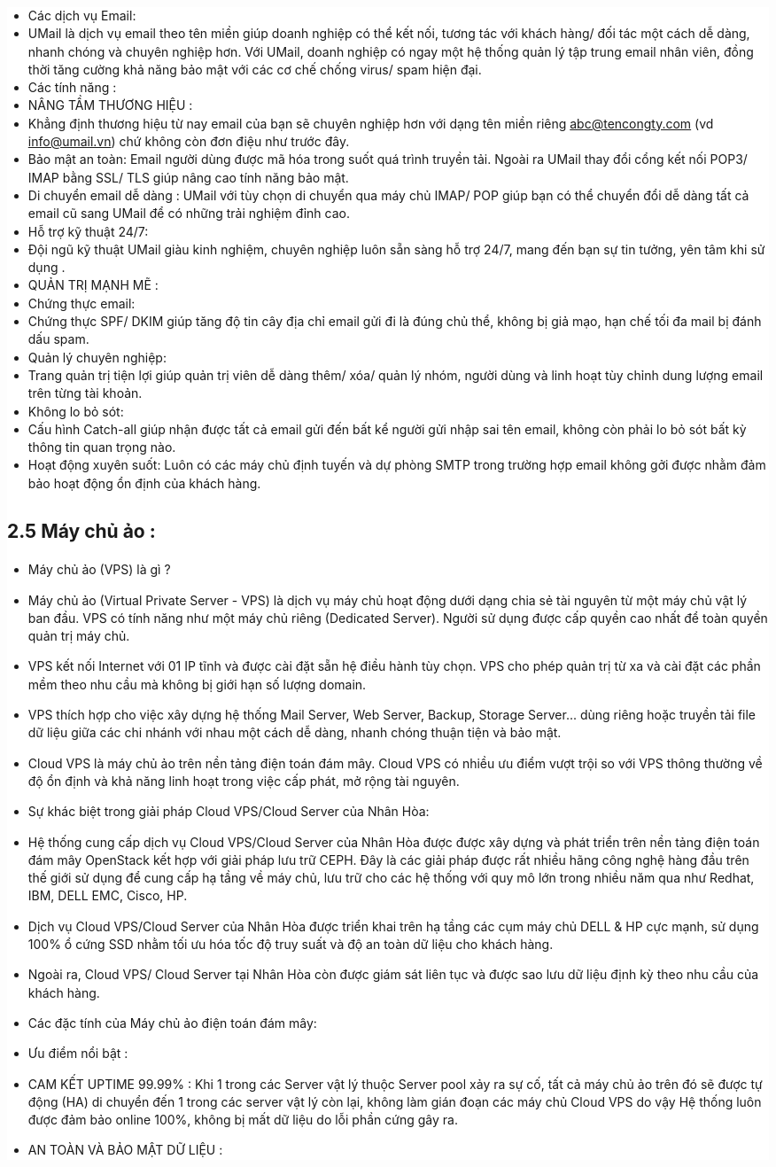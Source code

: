 - Các dịch vụ Email:
- UMail là dịch vụ email theo tên miền giúp doanh nghiệp có thể kết nối, tương tác với khách hàng/ đối tác một cách dễ dàng, nhanh chóng và chuyên nghiệp hơn.
Với UMail, doanh nghiệp có ngay một hệ thống quản lý tập trung email nhân viên, đồng thời tăng cường khả năng bảo mật với các cơ chế chống virus/ spam hiện đại.
- Các tính năng :
- NÂNG TẦM THƯƠNG HIỆU :
- Khẳng định thương hiệu từ nay email của bạn sẽ chuyên nghiệp hơn với dạng tên miền riêng abc@tencongty.com (vd info@umail.vn) chứ không còn đơn điệu như trước đây.
- Bảo mật an toàn: 
Email người dùng được mã hóa trong suốt quá trình truyền tải. Ngoài ra UMail thay đổi cổng kết nối POP3/ IMAP bằng SSL/ TLS giúp nâng cao tính năng bảo mật.
- Di chuyển email dễ dàng :
UMail với tùy chọn di chuyển qua máy chủ IMAP/ POP giúp bạn có thể chuyển đổi dễ dàng tất cả email cũ sang UMail để có những trải nghiệm đỉnh cao.
- Hỗ trợ kỹ thuật 24/7: 
- Đội ngũ kỹ thuật UMail giàu kinh nghiệm, chuyên nghiệp luôn sẵn sàng hỗ trợ 24/7, mang đến bạn sự tin tưởng, yên tâm khi sử dụng .
- QUẢN TRỊ MẠNH MẼ :
- Chứng thực email:
- Chứng thực SPF/ DKIM giúp tăng độ tin cây địa chỉ email gửi đi là đúng chủ thể, không bị giả mạo, hạn chế tối đa mail bị đánh dấu spam.
- Quản lý chuyên nghiệp:
- Trang quản trị tiện lợi giúp quản trị viên dễ dàng thêm/ xóa/ quản lý nhóm, người dùng và linh hoạt tùy chỉnh dung lượng email trên từng tài khoản.
- Không lo bỏ sót:
- Cấu hình Catch-all giúp nhận được tất cả email gửi đến bất kể người gửi nhập sai tên email, không còn phải lo bỏ sót bất kỳ thông tin quan trọng nào.
- Hoạt động xuyên suốt:
Luôn có các máy chủ định tuyến và dự phòng SMTP trong trường hợp email không gởi được nhằm đảm bảo hoạt động ổn định của khách hàng.

## 2.5 Máy chủ ảo :

- Máy chủ ảo (VPS) là gì ?
- Máy chủ ảo (Virtual Private Server - VPS) là dịch vụ máy chủ hoạt động dưới dạng chia sẻ tài nguyên từ một máy chủ vật lý ban đầu. VPS có tính năng như một máy chủ riêng (Dedicated Server). Người sử dụng được cấp quyền cao nhất để toàn quyền quản trị máy chủ.
- VPS kết nối Internet với 01 IP tĩnh và được cài đặt sẵn hệ điều hành tùy chọn. VPS cho phép quản trị từ xa và cài đặt các phần mềm theo nhu cầu mà không bị giới hạn số lượng domain.
- VPS thích hợp cho việc xây dựng hệ thống Mail Server, Web Server, Backup, Storage Server... dùng riêng hoặc truyền tải file dữ liệu giữa các chi nhánh với nhau một cách dễ dàng, nhanh chóng thuận tiện và bảo mật.
- Cloud VPS là máy chủ ảo trên nền tảng điện toán đám mây. Cloud VPS có nhiều ưu điểm vượt trội so với VPS thông thường về độ ổn định và khả năng linh hoạt trong việc cấp phát, mở rộng tài nguyên.

- Sự khác biệt trong giải pháp Cloud VPS/Cloud Server của Nhân Hòa:
- Hệ thống cung cấp dịch vụ Cloud VPS/Cloud Server của Nhân Hòa được được xây dựng và phát triển trên nền tảng điện toán đám mây OpenStack kết hợp với giải pháp lưu trữ CEPH. Đây là các giải pháp được rất nhiều hãng công nghệ hàng đầu trên thế giới sử dụng để cung cấp hạ tầng về máy chủ, lưu trữ cho các hệ thống với quy mô lớn trong nhiều năm qua như Redhat, IBM, DELL EMC, Cisco, HP.
- Dịch vụ Cloud VPS/Cloud Server của Nhân Hòa được triển khai trên hạ tầng các cụm máy chủ DELL & HP cực mạnh, sử dụng 100% ổ cứng SSD nhằm tối ưu hóa tốc độ truy suất và độ an toàn dữ liệu cho khách hàng. 
- Ngoài ra, Cloud VPS/ Cloud Server tại Nhân Hòa còn được giám sát liên tục và được sao lưu dữ liệu định kỳ theo nhu cầu của khách hàng.
- Các đặc tính của Máy chủ ảo điện toán đám mây:
- Ưu điểm nổi bật : 
- CAM KẾT UPTIME 99.99% :
Khi 1 trong các Server vật lý thuộc Server pool xảy ra sự cố, tất cả máy chủ ảo trên đó sẽ được tự động (HA) di chuyển đến 1 trong các server vật lý còn lại, không làm gián đoạn các máy chủ Cloud VPS do vậy Hệ thống luôn được đảm bảo online 100%, không bị mất dữ liệu do lỗi phần cứng gây ra.
- AN TOÀN VÀ BẢO MẬT DỮ LIỆU :